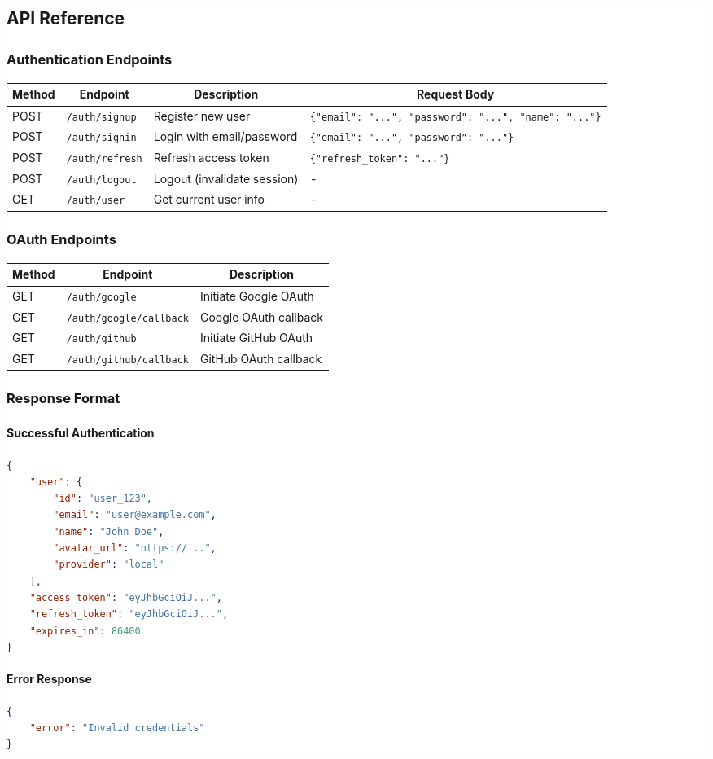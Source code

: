 ## API Reference

### Authentication Endpoints

| Method | Endpoint | Description | Request Body |
|--------|----------|-------------|--------------|
| POST | `/auth/signup` | Register new user | `{"email": "...", "password": "...", "name": "..."}` |
| POST | `/auth/signin` | Login with email/password | `{"email": "...", "password": "..."}` |
| POST | `/auth/refresh` | Refresh access token | `{"refresh_token": "..."}` |
| POST | `/auth/logout` | Logout (invalidate session) | - |
| GET | `/auth/user` | Get current user info | - |

### OAuth Endpoints

| Method | Endpoint | Description |
|--------|----------|-------------|
| GET | `/auth/google` | Initiate Google OAuth |
| GET | `/auth/google/callback` | Google OAuth callback |
| GET | `/auth/github` | Initiate GitHub OAuth |
| GET | `/auth/github/callback` | GitHub OAuth callback |

### Response Format

#### Successful Authentication
```json
{
    "user": {
        "id": "user_123",
        "email": "user@example.com",
        "name": "John Doe",
        "avatar_url": "https://...",
        "provider": "local"
    },
    "access_token": "eyJhbGciOiJ...",
    "refresh_token": "eyJhbGciOiJ...",
    "expires_in": 86400
}
```

#### Error Response
```json
{
    "error": "Invalid credentials"
}
```
